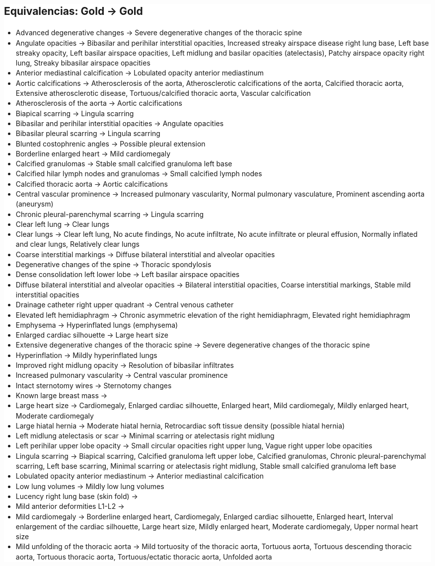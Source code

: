 ## Equivalencias: Gold → Gold
- Advanced degenerative changes -> Severe degenerative changes of the thoracic spine
- Angulate opacities -> Bibasilar and perihilar interstitial opacities, Increased streaky airspace disease right lung base, Left base streaky opacity, Left basilar airspace opacities, Left midlung and basilar opacities (atelectasis), Patchy airspace opacity right lung, Streaky bibasilar airspace opacities
- Anterior mediastinal calcification -> Lobulated opacity anterior mediastinum
- Aortic calcifications -> Atherosclerosis of the aorta, Atherosclerotic calcifications of the aorta, Calcified thoracic aorta, Extensive atherosclerotic disease, Tortuous/calcified thoracic aorta, Vascular calcification
- Atherosclerosis of the aorta -> Aortic calcifications
- Biapical scarring -> Lingula scarring
- Bibasilar and perihilar interstitial opacities -> Angulate opacities
- Bibasilar pleural scarring -> Lingula scarring
- Blunted costophrenic angles -> Possible pleural extension
- Borderline enlarged heart -> Mild cardiomegaly
- Calcified granulomas -> Stable small calcified granuloma left base
- Calcified hilar lymph nodes and granulomas -> Small calcified lymph nodes
- Calcified thoracic aorta -> Aortic calcifications
- Central vascular prominence -> Increased pulmonary vascularity, Normal pulmonary vasculature, Prominent ascending aorta (aneurysm)
- Chronic pleural-parenchymal scarring -> Lingula scarring
- Clear left lung -> Clear lungs
- Clear lungs -> Clear left lung, No acute findings, No acute infiltrate, No acute infiltrate or pleural effusion, Normally inflated and clear lungs, Relatively clear lungs
- Coarse interstitial markings -> Diffuse bilateral interstitial and alveolar opacities
- Degenerative changes of the spine -> Thoracic spondylosis
- Dense consolidation left lower lobe -> Left basilar airspace opacities
- Diffuse bilateral interstitial and alveolar opacities -> Bilateral interstitial opacities, Coarse interstitial markings, Stable mild interstitial opacities
- Drainage catheter right upper quadrant -> Central venous catheter
- Elevated left hemidiaphragm -> Chronic asymmetric elevation of the right hemidiaphragm, Elevated right hemidiaphragm
- Emphysema -> Hyperinflated lungs (emphysema)
- Enlarged cardiac silhouette -> Large heart size
- Extensive degenerative changes of the thoracic spine -> Severe degenerative changes of the thoracic spine
- Hyperinflation -> Mildly hyperinflated lungs
- Improved right midlung opacity -> Resolution of bibasilar infiltrates
- Increased pulmonary vascularity -> Central vascular prominence
- Intact sternotomy wires -> Sternotomy changes
- Known large breast mass -> 
- Large heart size -> Cardiomegaly, Enlarged cardiac silhouette, Enlarged heart, Mild cardiomegaly, Mildly enlarged heart, Moderate cardiomegaly
- Large hiatal hernia -> Moderate hiatal hernia, Retrocardiac soft tissue density (possible hiatal hernia)
- Left midlung atelectasis or scar -> Minimal scarring or atelectasis right midlung
- Left perihilar upper lobe opacity -> Small circular opacities right upper lung, Vague right upper lobe opacities
- Lingula scarring -> Biapical scarring, Calcified granuloma left upper lobe, Calcified granulomas, Chronic pleural-parenchymal scarring, Left base scarring, Minimal scarring or atelectasis right midlung, Stable small calcified granuloma left base
- Lobulated opacity anterior mediastinum -> Anterior mediastinal calcification
- Low lung volumes -> Mildly low lung volumes
- Lucency right lung base (skin fold) -> 
- Mild anterior deformities L1-L2 -> 
- Mild cardiomegaly -> Borderline enlarged heart, Cardiomegaly, Enlarged cardiac silhouette, Enlarged heart, Interval enlargement of the cardiac silhouette, Large heart size, Mildly enlarged heart, Moderate cardiomegaly, Upper normal heart size
- Mild unfolding of the thoracic aorta -> Mild tortuosity of the thoracic aorta, Tortuous aorta, Tortuous descending thoracic aorta, Tortuous thoracic aorta, Tortuous/ectatic thoracic aorta, Unfolded aorta